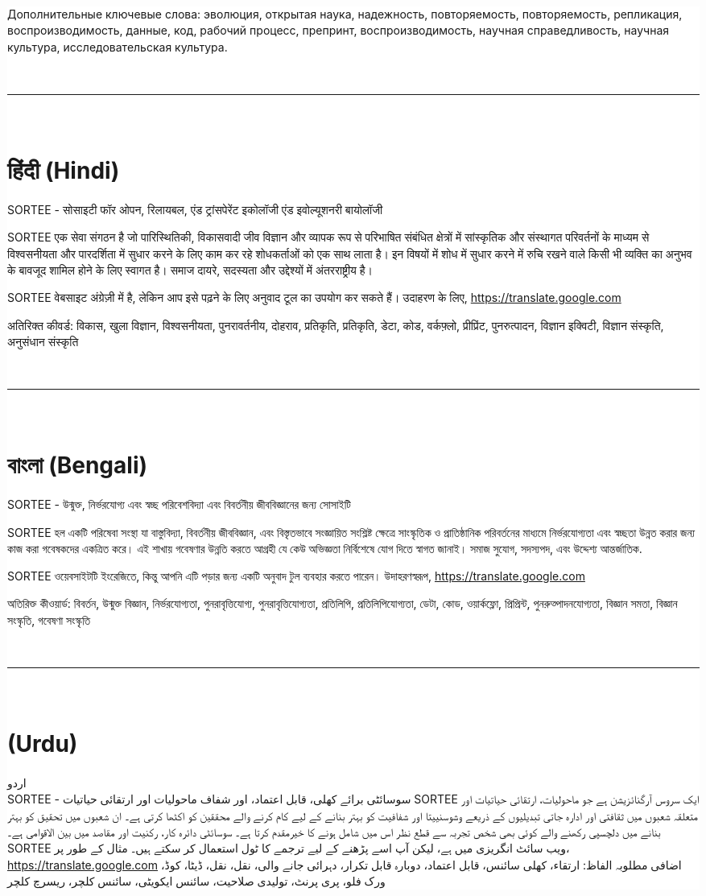Дополнительные ключевые слова: эволюция, открытая наука, надежность, повторяемость, повторяемость, репликация, воспроизводимость, данные, код, рабочий процесс, препринт, воспроизводимость, научная справедливость, научная культура, исследовательская культура.   

&nbsp;

---

&nbsp;

# हिंदी (Hindi)

SORTEE - सोसाइटी फॉर ओपन, रिलायबल, एंड ट्रांसपेरेंट इकोलॉजी एंड इवोल्यूशनरी बायोलॉजी    

SORTEE एक सेवा संगठन है जो पारिस्थितिकी, विकासवादी जीव विज्ञान और व्यापक रूप से परिभाषित संबंधित क्षेत्रों में सांस्कृतिक और संस्थागत परिवर्तनों के माध्यम से विश्वसनीयता और पारदर्शिता में सुधार करने के लिए काम कर रहे शोधकर्ताओं को एक साथ लाता है। इन विषयों में शोध में सुधार करने में रुचि रखने वाले किसी भी व्यक्ति का अनुभव के बावजूद शामिल होने के लिए स्वागत है। समाज दायरे, सदस्यता और उद्देश्यों में अंतरराष्ट्रीय है।   

SORTEE वेबसाइट अंग्रेज़ी में है, लेकिन आप इसे पढ़ने के लिए अनुवाद टूल का उपयोग कर सकते हैं। उदाहरण के लिए, https://translate.google.com   

अतिरिक्त कीवर्ड: विकास, खुला विज्ञान, विश्वसनीयता, पुनरावर्तनीय, दोहराव, प्रतिकृति, प्रतिकृति, डेटा, कोड, वर्कफ़्लो, प्रीप्रिंट, पुनरुत्पादन, विज्ञान इक्विटी, विज्ञान संस्कृति, अनुसंधान संस्कृति    

&nbsp;

---

&nbsp;

# বাংলা (Bengali)   

SORTEE - উন্মুক্ত, নির্ভরযোগ্য এবং স্বচ্ছ পরিবেশবিদ্যা এবং বিবর্তনীয় জীববিজ্ঞানের জন্য সোসাইটি 

SORTEE হল একটি পরিষেবা সংস্থা যা বাস্তুবিদ্যা, বিবর্তনীয় জীববিজ্ঞান, এবং বিস্তৃতভাবে সংজ্ঞায়িত সংশ্লিষ্ট ক্ষেত্রে সাংস্কৃতিক ও প্রাতিষ্ঠানিক পরিবর্তনের মাধ্যমে নির্ভরযোগ্যতা এবং স্বচ্ছতা উন্নত করার জন্য কাজ করা গবেষকদের একত্রিত করে। এই শাখায় গবেষণার উন্নতি করতে আগ্রহী যে কেউ অভিজ্ঞতা নির্বিশেষে যোগ দিতে স্বাগত জানাই। সমাজ সুযোগ, সদস্যপদ, এবং উদ্দেশ্য আন্তর্জাতিক.  

SORTEE ওয়েবসাইটটি ইংরেজিতে, কিন্তু আপনি এটি পড়ার জন্য একটি অনুবাদ টুল ব্যবহার করতে পারেন। উদাহরণস্বরূপ, https://translate.google.com  

অতিরিক্ত কীওয়ার্ড: বিবর্তন, উন্মুক্ত বিজ্ঞান, নির্ভরযোগ্যতা, পুনরাবৃত্তিযোগ্য, পুনরাবৃত্তিযোগ্যতা, প্রতিলিপি, প্রতিলিপিযোগ্যতা, ডেটা, কোড, ওয়ার্কফ্লো, প্রিপ্রিন্ট, পুনরুত্পাদনযোগ্যতা, বিজ্ঞান সমতা, বিজ্ঞান সংস্কৃতি, গবেষণা সংস্কৃতি    

&nbsp;

---

&nbsp;

# (Urdu)    
اردو        
 SORTEE - سوسائٹی برائے کھلی، قابل اعتماد، اور شفاف ماحولیات اور ارتقائی حیاتیات SORTEE ایک سروس آرگنائزیشن ہے جو ماحولیات، ارتقائی حیاتیات اور متعلقہ شعبوں میں ثقافتی اور ادارہ جاتی تبدیلیوں کے ذریعے وشوسنییتا اور شفافیت کو بہتر بنانے کے لیے کام کرنے والے محققین کو اکٹھا کرتی ہے۔ ان شعبوں میں تحقیق کو بہتر بنانے میں دلچسپی رکھنے والے کوئی بھی شخص تجربہ سے قطع نظر اس میں شامل ہونے کا خیرمقدم کرتا ہے۔ سوسائٹی دائرہ کار، رکنیت اور مقاصد میں بین الاقوامی ہے۔ SORTEE ویب سائٹ انگریزی میں ہے، لیکن آپ اسے پڑھنے کے لیے ترجمے کا ٹول استعمال کر سکتے ہیں۔ مثال کے طور پر، https://translate.google.com اضافی مطلوبہ الفاظ: ارتقاء، کھلی سائنس، قابل اعتماد، دوبارہ قابل تکرار، دہرائی جانے والی، نقل، نقل، ڈیٹا، کوڈ، ورک فلو، پری پرنٹ، تولیدی صلاحیت، سائنس ایکویٹی، سائنس کلچر، ریسرچ کلچر
